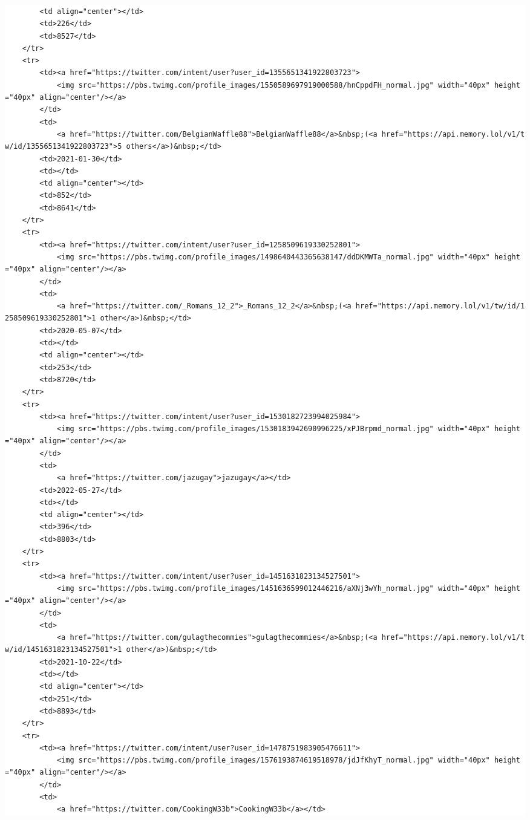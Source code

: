             <td align="center"></td>
            <td>226</td>
            <td>8527</td>
        </tr>
        <tr>
            <td><a href="https://twitter.com/intent/user?user_id=1355651341922803723">
                <img src="https://pbs.twimg.com/profile_images/1550589697919000588/hnCppdFH_normal.jpg" width="40px" height="40px" align="center"/></a>
            </td>
            <td>
                <a href="https://twitter.com/BelgianWaffle88">BelgianWaffle88</a>&nbsp;(<a href="https://api.memory.lol/v1/tw/id/1355651341922803723">5 others</a>)&nbsp;</td>
            <td>2021-01-30</td>
            <td></td>
            <td align="center"></td>
            <td>852</td>
            <td>8641</td>
        </tr>
        <tr>
            <td><a href="https://twitter.com/intent/user?user_id=1258509619330252801">
                <img src="https://pbs.twimg.com/profile_images/1498640443365638147/ddDKMWTa_normal.jpg" width="40px" height="40px" align="center"/></a>
            </td>
            <td>
                <a href="https://twitter.com/_Romans_12_2">_Romans_12_2</a>&nbsp;(<a href="https://api.memory.lol/v1/tw/id/1258509619330252801">1 other</a>)&nbsp;</td>
            <td>2020-05-07</td>
            <td></td>
            <td align="center"></td>
            <td>253</td>
            <td>8720</td>
        </tr>
        <tr>
            <td><a href="https://twitter.com/intent/user?user_id=1530182723994025984">
                <img src="https://pbs.twimg.com/profile_images/1530183942690996225/xPJBrpmd_normal.jpg" width="40px" height="40px" align="center"/></a>
            </td>
            <td>
                <a href="https://twitter.com/jazugay">jazugay</a></td>
            <td>2022-05-27</td>
            <td></td>
            <td align="center"></td>
            <td>396</td>
            <td>8803</td>
        </tr>
        <tr>
            <td><a href="https://twitter.com/intent/user?user_id=1451631823134527501">
                <img src="https://pbs.twimg.com/profile_images/1451636599012446216/aXNj3wYh_normal.jpg" width="40px" height="40px" align="center"/></a>
            </td>
            <td>
                <a href="https://twitter.com/gulagthecommies">gulagthecommies</a>&nbsp;(<a href="https://api.memory.lol/v1/tw/id/1451631823134527501">1 other</a>)&nbsp;</td>
            <td>2021-10-22</td>
            <td></td>
            <td align="center"></td>
            <td>251</td>
            <td>8893</td>
        </tr>
        <tr>
            <td><a href="https://twitter.com/intent/user?user_id=1478751983905476611">
                <img src="https://pbs.twimg.com/profile_images/1576193874619518978/jdJfKhyT_normal.jpg" width="40px" height="40px" align="center"/></a>
            </td>
            <td>
                <a href="https://twitter.com/CookingW33b">CookingW33b</a></td>